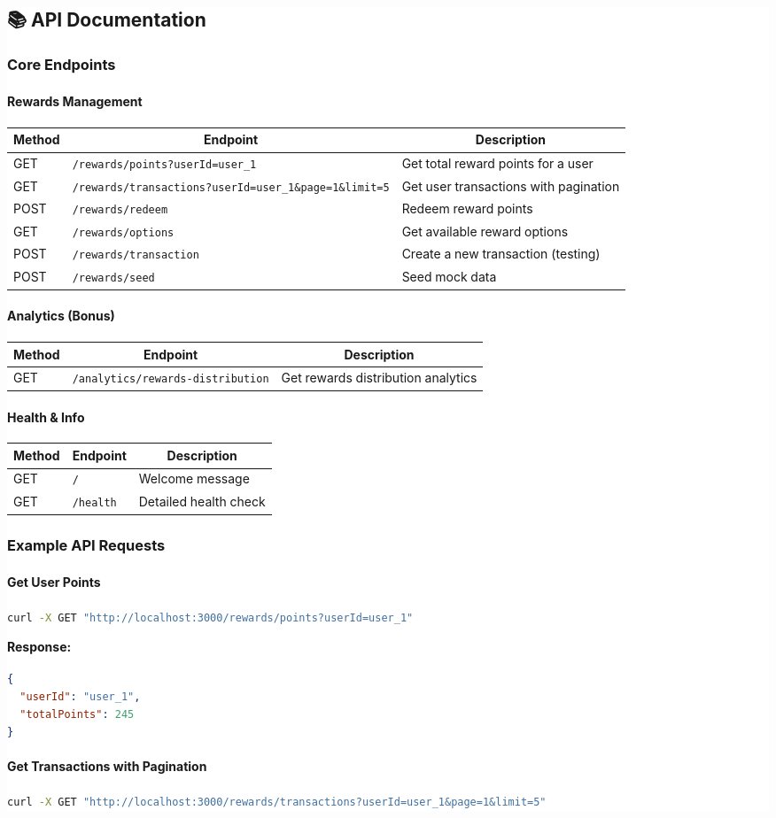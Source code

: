 ## 📚 API Documentation

### Core Endpoints

#### Rewards Management

| Method | Endpoint | Description |
|--------|----------|-------------|
| GET | `/rewards/points?userId=user_1` | Get total reward points for a user |
| GET | `/rewards/transactions?userId=user_1&page=1&limit=5` | Get user transactions with pagination |
| POST | `/rewards/redeem` | Redeem reward points |
| GET | `/rewards/options` | Get available reward options |
| POST | `/rewards/transaction` | Create a new transaction (testing) |
| POST | `/rewards/seed` | Seed mock data |

#### Analytics (Bonus)

| Method | Endpoint | Description |
|--------|----------|-------------|
| GET | `/analytics/rewards-distribution` | Get rewards distribution analytics |

#### Health & Info

| Method | Endpoint | Description |
|--------|----------|-------------|
| GET | `/` | Welcome message |
| GET | `/health` | Detailed health check |

### Example API Requests

#### Get User Points
```bash
curl -X GET "http://localhost:3000/rewards/points?userId=user_1"
```

**Response:**
```json
{
  "userId": "user_1",
  "totalPoints": 245
}
```

#### Get Transactions with Pagination
```bash
curl -X GET "http://localhost:3000/rewards/transactions?userId=user_1&page=1&limit=5"
```
